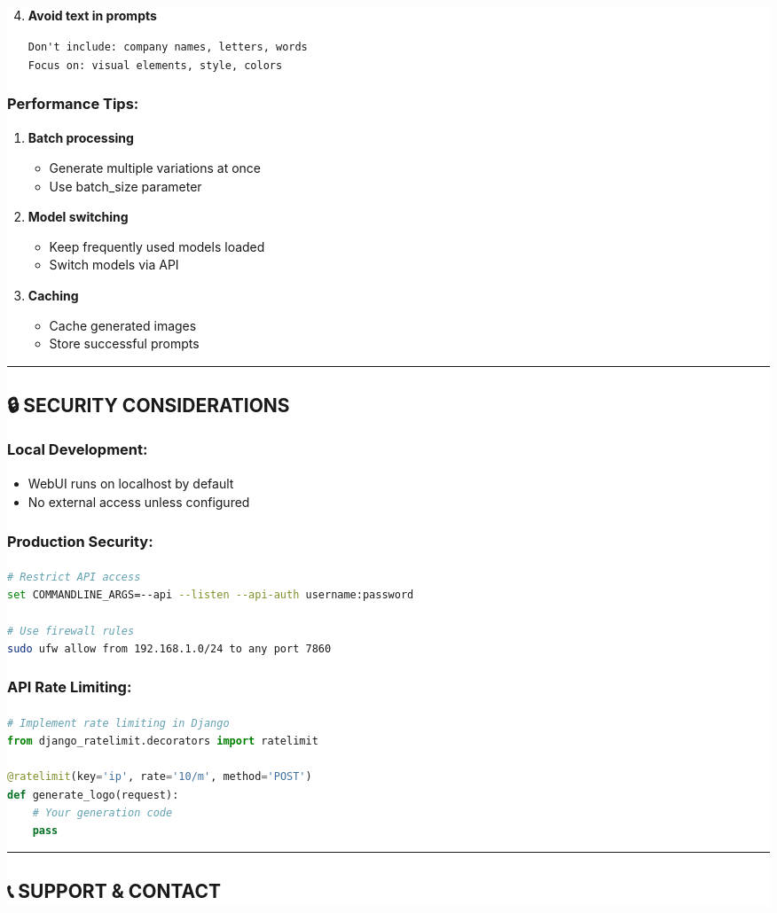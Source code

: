 4. **Avoid text in prompts**
   ```
   Don't include: company names, letters, words
   Focus on: visual elements, style, colors
   ```

### **Performance Tips:**

1. **Batch processing**
   - Generate multiple variations at once
   - Use batch_size parameter

2. **Model switching**
   - Keep frequently used models loaded
   - Switch models via API

3. **Caching**
   - Cache generated images
   - Store successful prompts

---

## 🔒 **SECURITY CONSIDERATIONS**

### **Local Development:**
- WebUI runs on localhost by default
- No external access unless configured

### **Production Security:**
```bash
# Restrict API access
set COMMANDLINE_ARGS=--api --listen --api-auth username:password

# Use firewall rules
sudo ufw allow from 192.168.1.0/24 to any port 7860
```

### **API Rate Limiting:**
```python
# Implement rate limiting in Django
from django_ratelimit.decorators import ratelimit

@ratelimit(key='ip', rate='10/m', method='POST')
def generate_logo(request):
    # Your generation code
    pass
```

---

## 📞 **SUPPORT & CONTACT**
